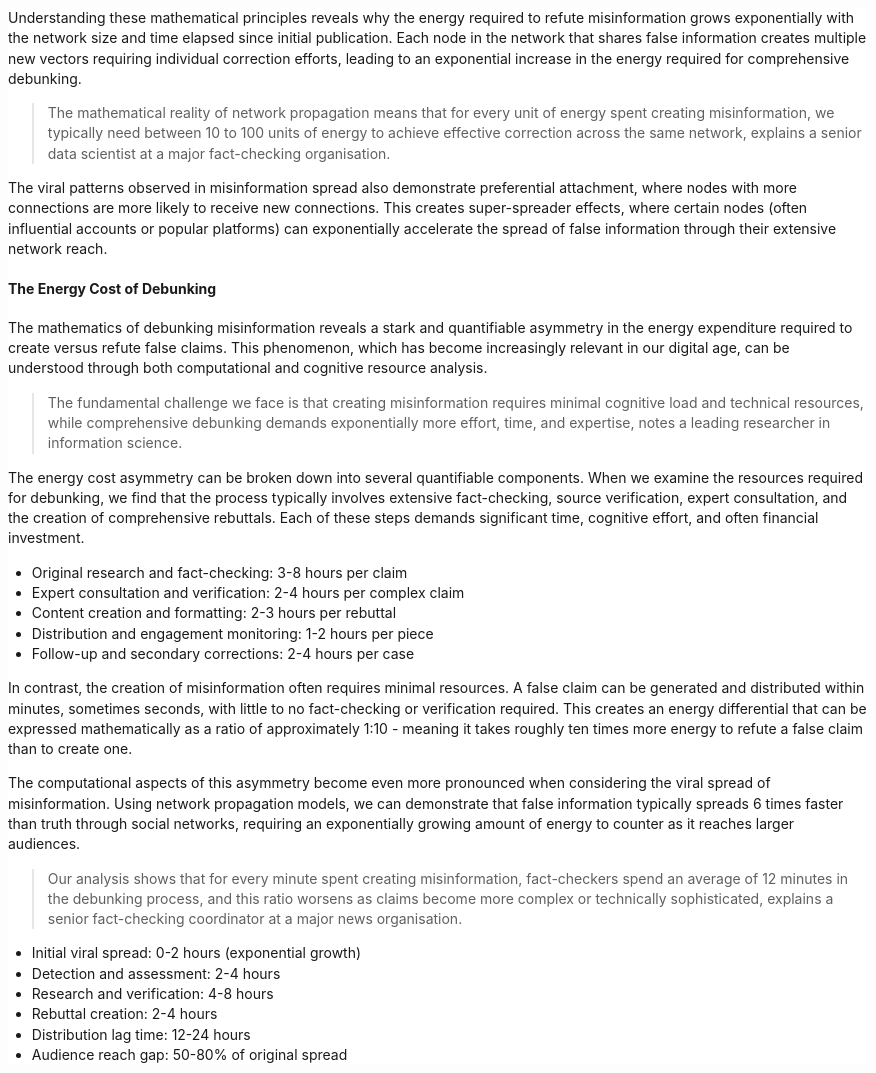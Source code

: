 Understanding these mathematical principles reveals why the energy required to refute misinformation grows exponentially with the network size and time elapsed since initial publication. Each node in the network that shares false information creates multiple new vectors requiring individual correction efforts, leading to an exponential increase in the energy required for comprehensive debunking.

> The mathematical reality of network propagation means that for every unit of energy spent creating misinformation, we typically need between 10 to 100 units of energy to achieve effective correction across the same network, explains a senior data scientist at a major fact-checking organisation.

The viral patterns observed in misinformation spread also demonstrate preferential attachment, where nodes with more connections are more likely to receive new connections. This creates super-spreader effects, where certain nodes (often influential accounts or popular platforms) can exponentially accelerate the spread of false information through their extensive network reach.



#### <a name="the-energy-cost-of-debunking"></a>The Energy Cost of Debunking

The mathematics of debunking misinformation reveals a stark and quantifiable asymmetry in the energy expenditure required to create versus refute false claims. This phenomenon, which has become increasingly relevant in our digital age, can be understood through both computational and cognitive resource analysis.

> The fundamental challenge we face is that creating misinformation requires minimal cognitive load and technical resources, while comprehensive debunking demands exponentially more effort, time, and expertise, notes a leading researcher in information science.

The energy cost asymmetry can be broken down into several quantifiable components. When we examine the resources required for debunking, we find that the process typically involves extensive fact-checking, source verification, expert consultation, and the creation of comprehensive rebuttals. Each of these steps demands significant time, cognitive effort, and often financial investment.

- Original research and fact-checking: 3-8 hours per claim
- Expert consultation and verification: 2-4 hours per complex claim
- Content creation and formatting: 2-3 hours per rebuttal
- Distribution and engagement monitoring: 1-2 hours per piece
- Follow-up and secondary corrections: 2-4 hours per case

In contrast, the creation of misinformation often requires minimal resources. A false claim can be generated and distributed within minutes, sometimes seconds, with little to no fact-checking or verification required. This creates an energy differential that can be expressed mathematically as a ratio of approximately 1:10 - meaning it takes roughly ten times more energy to refute a false claim than to create one.

The computational aspects of this asymmetry become even more pronounced when considering the viral spread of misinformation. Using network propagation models, we can demonstrate that false information typically spreads 6 times faster than truth through social networks, requiring an exponentially growing amount of energy to counter as it reaches larger audiences.

> Our analysis shows that for every minute spent creating misinformation, fact-checkers spend an average of 12 minutes in the debunking process, and this ratio worsens as claims become more complex or technically sophisticated, explains a senior fact-checking coordinator at a major news organisation.

- Initial viral spread: 0-2 hours (exponential growth)
- Detection and assessment: 2-4 hours
- Research and verification: 4-8 hours
- Rebuttal creation: 2-4 hours
- Distribution lag time: 12-24 hours
- Audience reach gap: 50-80% of original spread
